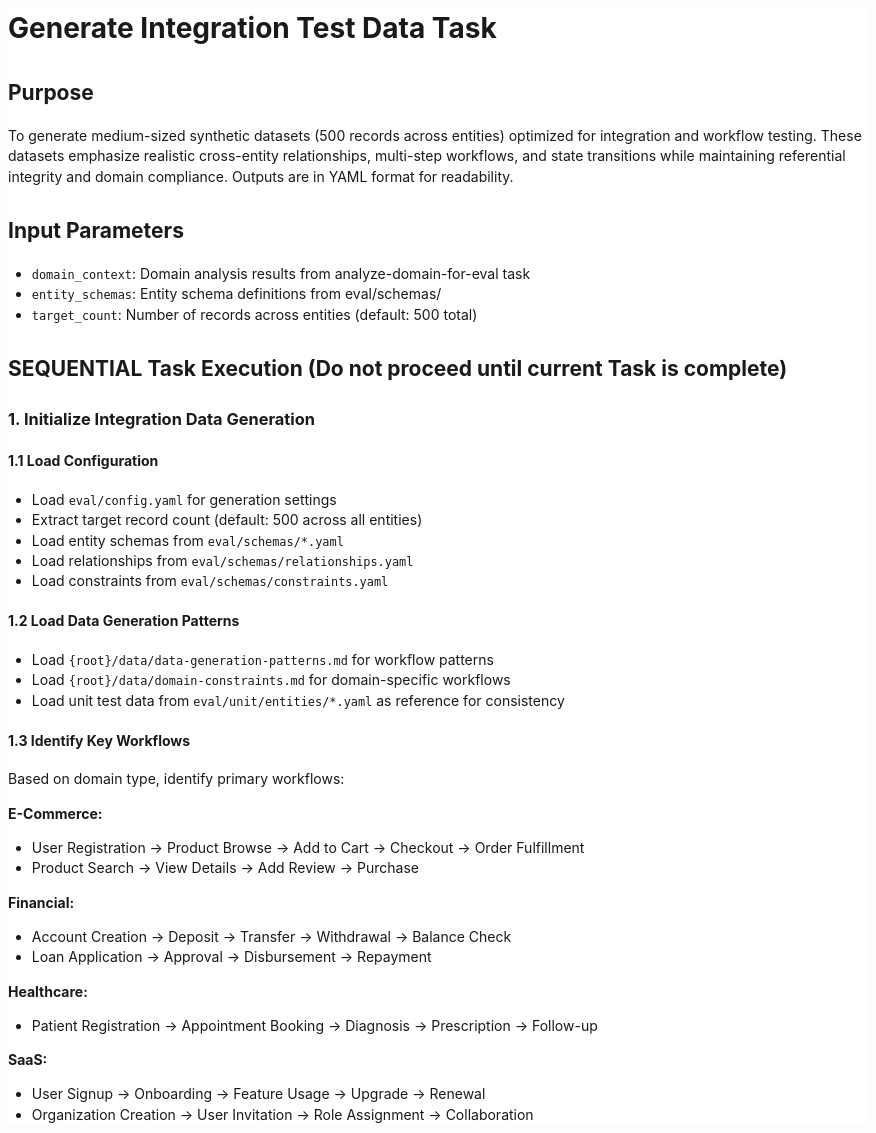 

# Generate Integration Test Data Task

## Purpose

To generate medium-sized synthetic datasets (500 records across entities) optimized for integration and workflow testing. These datasets emphasize realistic cross-entity relationships, multi-step workflows, and state transitions while maintaining referential integrity and domain compliance. Outputs are in YAML format for readability.

## Input Parameters

- `domain_context`: Domain analysis results from analyze-domain-for-eval task
- `entity_schemas`: Entity schema definitions from eval/schemas/
- `target_count`: Number of records across entities (default: 500 total)

## SEQUENTIAL Task Execution (Do not proceed until current Task is complete)

### 1. Initialize Integration Data Generation

#### 1.1 Load Configuration

- Load `eval/config.yaml` for generation settings
- Extract target record count (default: 500 across all entities)
- Load entity schemas from `eval/schemas/*.yaml`
- Load relationships from `eval/schemas/relationships.yaml`
- Load constraints from `eval/schemas/constraints.yaml`

#### 1.2 Load Data Generation Patterns

- Load `{root}/data/data-generation-patterns.md` for workflow patterns
- Load `{root}/data/domain-constraints.md` for domain-specific workflows
- Load unit test data from `eval/unit/entities/*.yaml` as reference for consistency

#### 1.3 Identify Key Workflows

Based on domain type, identify primary workflows:

**E-Commerce:**
- User Registration → Product Browse → Add to Cart → Checkout → Order Fulfillment
- Product Search → View Details → Add Review → Purchase

**Financial:**
- Account Creation → Deposit → Transfer → Withdrawal → Balance Check
- Loan Application → Approval → Disbursement → Repayment

**Healthcare:**
- Patient Registration → Appointment Booking → Diagnosis → Prescription → Follow-up

**SaaS:**
- User Signup → Onboarding → Feature Usage → Upgrade → Renewal
- Organization Creation → User Invitation → Role Assignment → Collaboration
